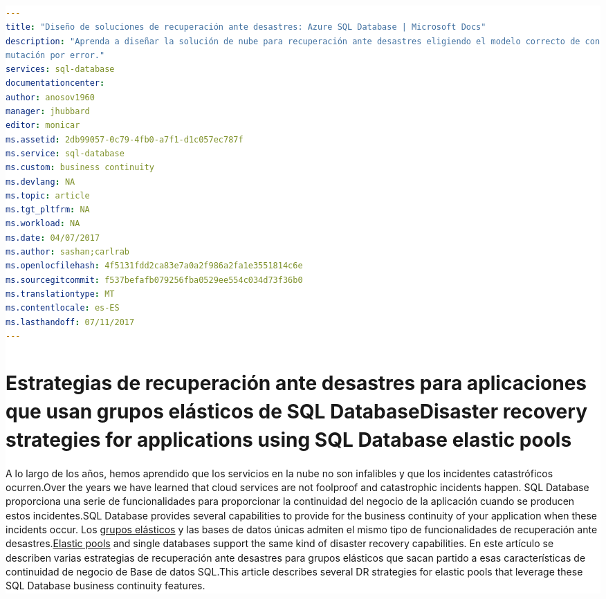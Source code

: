 ```yaml
---
title: "Diseño de soluciones de recuperación ante desastres: Azure SQL Database | Microsoft Docs"
description: "Aprenda a diseñar la solución de nube para recuperación ante desastres eligiendo el modelo correcto de conmutación por error."
services: sql-database
documentationcenter: 
author: anosov1960
manager: jhubbard
editor: monicar
ms.assetid: 2db99057-0c79-4fb0-a7f1-d1c057ec787f
ms.service: sql-database
ms.custom: business continuity
ms.devlang: NA
ms.topic: article
ms.tgt_pltfrm: NA
ms.workload: NA
ms.date: 04/07/2017
ms.author: sashan;carlrab
ms.openlocfilehash: 4f5131fdd2ca83e7a0a2f986a2fa1e3551814c6e
ms.sourcegitcommit: f537befafb079256fba0529ee554c034d73f36b0
ms.translationtype: MT
ms.contentlocale: es-ES
ms.lasthandoff: 07/11/2017
---
```

# <a name="disaster-recovery-strategies-for-applications-using-sql-database-elastic-pools"></a><span data-ttu-id="6d2ee-103">Estrategias de recuperación ante desastres para aplicaciones que usan grupos elásticos de SQL Database</span><span class="sxs-lookup"><span data-stu-id="6d2ee-103">Disaster recovery strategies for applications using SQL Database elastic pools</span></span>
<span data-ttu-id="6d2ee-104">A lo largo de los años, hemos aprendido que los servicios en la nube no son infalibles y que los incidentes catastróficos ocurren.</span><span class="sxs-lookup"><span data-stu-id="6d2ee-104">Over the years we have learned that cloud services are not foolproof and catastrophic incidents happen.</span></span> <span data-ttu-id="6d2ee-105">SQL Database proporciona una serie de funcionalidades para proporcionar la continuidad del negocio de la aplicación cuando se producen estos incidentes.</span><span class="sxs-lookup"><span data-stu-id="6d2ee-105">SQL Database provides several capabilities to provide for the business continuity of your application when these incidents occur.</span></span> <span data-ttu-id="6d2ee-106">Los [grupos elásticos](sql-database-elastic-pool.md) y las bases de datos únicas admiten el mismo tipo de funcionalidades de recuperación ante desastres.</span><span class="sxs-lookup"><span data-stu-id="6d2ee-106">[Elastic pools](sql-database-elastic-pool.md) and single databases support the same kind of disaster recovery capabilities.</span></span> <span data-ttu-id="6d2ee-107">En este artículo se describen varias estrategias de recuperación ante desastres para grupos elásticos que sacan partido a esas características de continuidad de negocio de Base de datos SQL.</span><span class="sxs-lookup"><span data-stu-id="6d2ee-107">This article describes several DR strategies for elastic pools that leverage these SQL Database business continuity features.</span></span>
